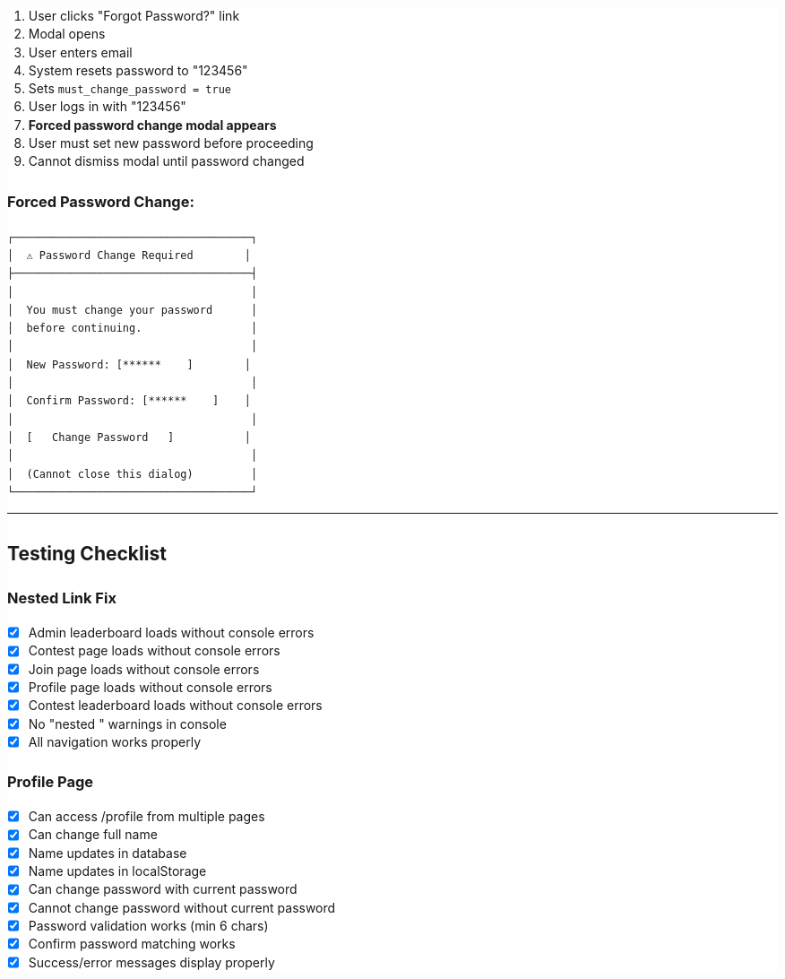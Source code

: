1. User clicks "Forgot Password?" link
2. Modal opens
3. User enters email
4. System resets password to "123456"
5. Sets `must_change_password = true`
6. User logs in with "123456"
7. **Forced password change modal appears**
8. User must set new password before proceeding
9. Cannot dismiss modal until password changed

### Forced Password Change:

```tsx
┌─────────────────────────────────────┐
│  ⚠️ Password Change Required        │
├─────────────────────────────────────┤
│                                     │
│  You must change your password      │
│  before continuing.                 │
│                                     │
│  New Password: [******    ]        │
│                                     │
│  Confirm Password: [******    ]    │
│                                     │
│  [   Change Password   ]           │
│                                     │
│  (Cannot close this dialog)         │
└─────────────────────────────────────┘
```

---

## Testing Checklist

### Nested Link Fix
- [x] Admin leaderboard loads without console errors
- [x] Contest page loads without console errors
- [x] Join page loads without console errors
- [x] Profile page loads without console errors
- [x] Contest leaderboard loads without console errors
- [x] No "nested <a>" warnings in console
- [x] All navigation works properly

### Profile Page
- [x] Can access /profile from multiple pages
- [x] Can change full name
- [x] Name updates in database
- [x] Name updates in localStorage
- [x] Can change password with current password
- [x] Cannot change password without current password
- [x] Password validation works (min 6 chars)
- [x] Confirm password matching works
- [x] Success/error messages display properly
